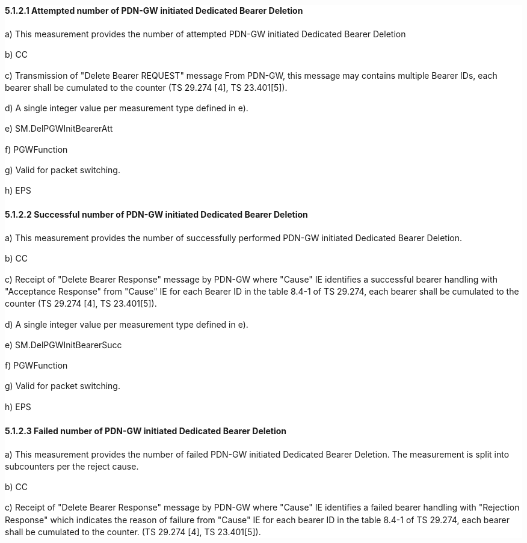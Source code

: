 #### 5.1.2.1 Attempted number of PDN-GW initiated Dedicated Bearer Deletion 

a\) This measurement provides the number of attempted PDN-GW initiated
Dedicated Bearer Deletion

b\) CC

c\) Transmission of \"Delete Bearer REQUEST\" message From PDN-GW, this
message may contains multiple Bearer IDs, each bearer shall be cumulated
to the counter (TS 29.274 \[4\], TS 23.401\[5\]).

d\) A single integer value per measurement type defined in e).

e\) SM.DelPGWInitBearerAtt

f\) PGWFunction

g\) Valid for packet switching.

h\) EPS

#### 5.1.2.2 Successful number of PDN-GW initiated Dedicated Bearer Deletion 

a)  This measurement provides the number of successfully performed
    PDN-GW initiated Dedicated Bearer Deletion.

b)  CC

c)  Receipt of "Delete Bearer Response" message by PDN-GW where "Cause"
    IE identifies a successful bearer handling with "Acceptance
    Response" from "Cause" IE for each Bearer ID in the table 8.4-1 of
    TS 29.274, each bearer shall be cumulated to the counter (TS 29.274
    \[4\], TS 23.401\[5\]).

d)  A single integer value per measurement type defined in e).

e)  SM.DelPGWInitBearerSucc

f)  PGWFunction

g)  Valid for packet switching.

h)  EPS

#### 5.1.2.3 Failed number of PDN-GW initiated Dedicated Bearer Deletion 

a)  This measurement provides the number of failed PDN-GW initiated
    Dedicated Bearer Deletion. The measurement is split into subcounters
    per the reject cause.

b)  CC

c)  Receipt of "Delete Bearer Response" message by PDN-GW where "Cause"
    IE identifies a failed bearer handling with "Rejection Response"
    which indicates the reason of failure from "Cause" IE for each
    bearer ID in the table 8.4-1 of TS 29.274, each bearer shall be
    cumulated to the counter. (TS 29.274 \[4\], TS 23.401\[5\]).
